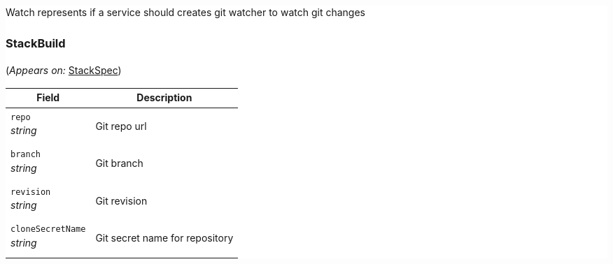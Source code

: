 <p>Watch represents if a service should creates git watcher to watch git changes</p>
</td>
</tr>
</tbody>
</table>
<h3 id="StackBuild">StackBuild
</h3>
<p>
(<em>Appears on:</em>
<a href="#github.com%2francher%2frio%2fpkg%2fapis%2frio.cattle.io%2fv1.StackSpec">StackSpec</a>)
</p>
<p>
</p>
<table>
<thead>
<tr>
<th>Field</th>
<th>Description</th>
</tr>
</thead>
<tbody>
<tr>
<td>
<code>repo</code></br>
<em>
string
</em>
</td>
<td>
<p>Git repo url</p>
</td>
</tr>
<tr>
<td>
<code>branch</code></br>
<em>
string
</em>
</td>
<td>
<p>Git branch</p>
</td>
</tr>
<tr>
<td>
<code>revision</code></br>
<em>
string
</em>
</td>
<td>
<p>Git revision</p>
</td>
</tr>
<tr>
<td>
<code>cloneSecretName</code></br>
<em>
string
</em>
</td>
<td>
<p>Git secret name for repository</p>
</td>
